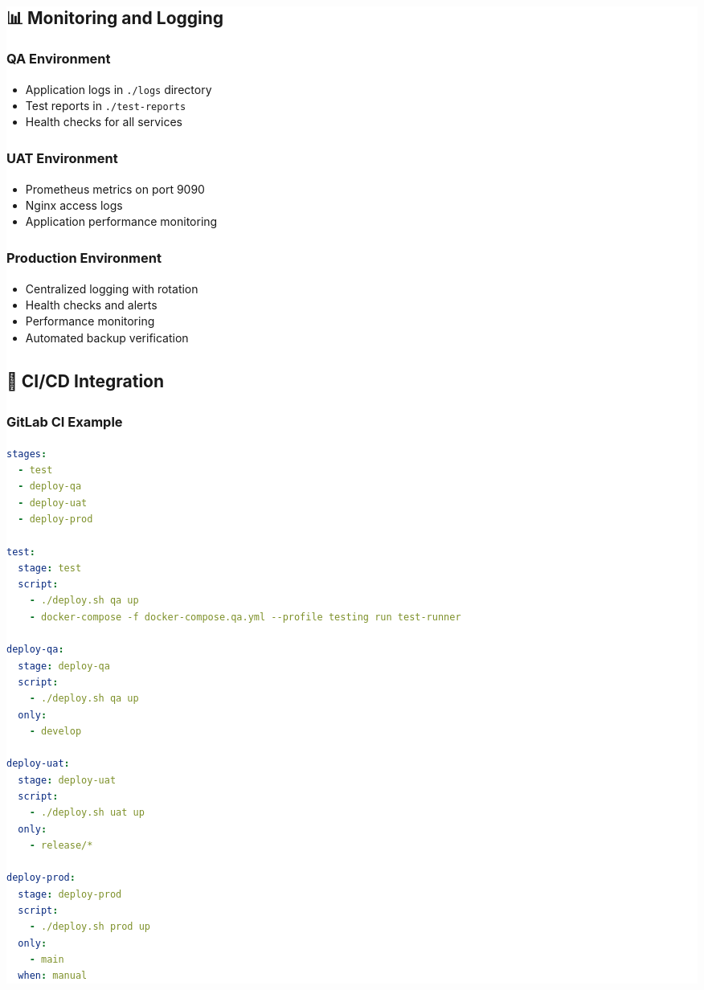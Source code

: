 ## 📊 Monitoring and Logging

### QA Environment
- Application logs in `./logs` directory
- Test reports in `./test-reports`
- Health checks for all services

### UAT Environment
- Prometheus metrics on port 9090
- Nginx access logs
- Application performance monitoring

### Production Environment
- Centralized logging with rotation
- Health checks and alerts
- Performance monitoring
- Automated backup verification

## 🔄 CI/CD Integration

### GitLab CI Example
```yaml
stages:
  - test
  - deploy-qa
  - deploy-uat
  - deploy-prod

test:
  stage: test
  script:
    - ./deploy.sh qa up
    - docker-compose -f docker-compose.qa.yml --profile testing run test-runner

deploy-qa:
  stage: deploy-qa
  script:
    - ./deploy.sh qa up
  only:
    - develop

deploy-uat:
  stage: deploy-uat
  script:
    - ./deploy.sh uat up
  only:
    - release/*

deploy-prod:
  stage: deploy-prod
  script:
    - ./deploy.sh prod up
  only:
    - main
  when: manual
```
